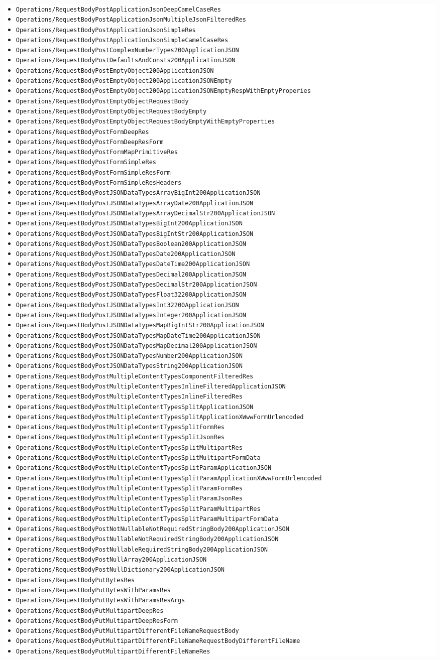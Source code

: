 - ``Operations/RequestBodyPostApplicationJsonDeepCamelCaseRes``
- ``Operations/RequestBodyPostApplicationJsonMultipleJsonFilteredRes``
- ``Operations/RequestBodyPostApplicationJsonSimpleRes``
- ``Operations/RequestBodyPostApplicationJsonSimpleCamelCaseRes``
- ``Operations/RequestBodyPostComplexNumberTypes200ApplicationJSON``
- ``Operations/RequestBodyPostDefaultsAndConsts200ApplicationJSON``
- ``Operations/RequestBodyPostEmptyObject200ApplicationJSON``
- ``Operations/RequestBodyPostEmptyObject200ApplicationJSONEmpty``
- ``Operations/RequestBodyPostEmptyObject200ApplicationJSONEmptyRespWithEmptyProperies``
- ``Operations/RequestBodyPostEmptyObjectRequestBody``
- ``Operations/RequestBodyPostEmptyObjectRequestBodyEmpty``
- ``Operations/RequestBodyPostEmptyObjectRequestBodyEmptyWithEmptyProperties``
- ``Operations/RequestBodyPostFormDeepRes``
- ``Operations/RequestBodyPostFormDeepResForm``
- ``Operations/RequestBodyPostFormMapPrimitiveRes``
- ``Operations/RequestBodyPostFormSimpleRes``
- ``Operations/RequestBodyPostFormSimpleResForm``
- ``Operations/RequestBodyPostFormSimpleResHeaders``
- ``Operations/RequestBodyPostJSONDataTypesArrayBigInt200ApplicationJSON``
- ``Operations/RequestBodyPostJSONDataTypesArrayDate200ApplicationJSON``
- ``Operations/RequestBodyPostJSONDataTypesArrayDecimalStr200ApplicationJSON``
- ``Operations/RequestBodyPostJSONDataTypesBigInt200ApplicationJSON``
- ``Operations/RequestBodyPostJSONDataTypesBigIntStr200ApplicationJSON``
- ``Operations/RequestBodyPostJSONDataTypesBoolean200ApplicationJSON``
- ``Operations/RequestBodyPostJSONDataTypesDate200ApplicationJSON``
- ``Operations/RequestBodyPostJSONDataTypesDateTime200ApplicationJSON``
- ``Operations/RequestBodyPostJSONDataTypesDecimal200ApplicationJSON``
- ``Operations/RequestBodyPostJSONDataTypesDecimalStr200ApplicationJSON``
- ``Operations/RequestBodyPostJSONDataTypesFloat32200ApplicationJSON``
- ``Operations/RequestBodyPostJSONDataTypesInt32200ApplicationJSON``
- ``Operations/RequestBodyPostJSONDataTypesInteger200ApplicationJSON``
- ``Operations/RequestBodyPostJSONDataTypesMapBigIntStr200ApplicationJSON``
- ``Operations/RequestBodyPostJSONDataTypesMapDateTime200ApplicationJSON``
- ``Operations/RequestBodyPostJSONDataTypesMapDecimal200ApplicationJSON``
- ``Operations/RequestBodyPostJSONDataTypesNumber200ApplicationJSON``
- ``Operations/RequestBodyPostJSONDataTypesString200ApplicationJSON``
- ``Operations/RequestBodyPostMultipleContentTypesComponentFilteredRes``
- ``Operations/RequestBodyPostMultipleContentTypesInlineFilteredApplicationJSON``
- ``Operations/RequestBodyPostMultipleContentTypesInlineFilteredRes``
- ``Operations/RequestBodyPostMultipleContentTypesSplitApplicationJSON``
- ``Operations/RequestBodyPostMultipleContentTypesSplitApplicationXWwwFormUrlencoded``
- ``Operations/RequestBodyPostMultipleContentTypesSplitFormRes``
- ``Operations/RequestBodyPostMultipleContentTypesSplitJsonRes``
- ``Operations/RequestBodyPostMultipleContentTypesSplitMultipartRes``
- ``Operations/RequestBodyPostMultipleContentTypesSplitMultipartFormData``
- ``Operations/RequestBodyPostMultipleContentTypesSplitParamApplicationJSON``
- ``Operations/RequestBodyPostMultipleContentTypesSplitParamApplicationXWwwFormUrlencoded``
- ``Operations/RequestBodyPostMultipleContentTypesSplitParamFormRes``
- ``Operations/RequestBodyPostMultipleContentTypesSplitParamJsonRes``
- ``Operations/RequestBodyPostMultipleContentTypesSplitParamMultipartRes``
- ``Operations/RequestBodyPostMultipleContentTypesSplitParamMultipartFormData``
- ``Operations/RequestBodyPostNotNullableNotRequiredStringBody200ApplicationJSON``
- ``Operations/RequestBodyPostNullableNotRequiredStringBody200ApplicationJSON``
- ``Operations/RequestBodyPostNullableRequiredStringBody200ApplicationJSON``
- ``Operations/RequestBodyPostNullArray200ApplicationJSON``
- ``Operations/RequestBodyPostNullDictionary200ApplicationJSON``
- ``Operations/RequestBodyPutBytesRes``
- ``Operations/RequestBodyPutBytesWithParamsRes``
- ``Operations/RequestBodyPutBytesWithParamsResArgs``
- ``Operations/RequestBodyPutMultipartDeepRes``
- ``Operations/RequestBodyPutMultipartDeepResForm``
- ``Operations/RequestBodyPutMultipartDifferentFileNameRequestBody``
- ``Operations/RequestBodyPutMultipartDifferentFileNameRequestBodyDifferentFileName``
- ``Operations/RequestBodyPutMultipartDifferentFileNameRes``